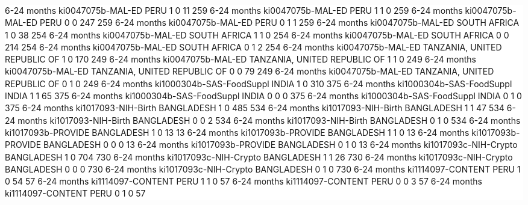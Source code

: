 6-24 months   ki0047075b-MAL-ED          PERU                           1                  0       11     259
6-24 months   ki0047075b-MAL-ED          PERU                           1                  1        0     259
6-24 months   ki0047075b-MAL-ED          PERU                           0                  0      247     259
6-24 months   ki0047075b-MAL-ED          PERU                           0                  1        1     259
6-24 months   ki0047075b-MAL-ED          SOUTH AFRICA                   1                  0       38     254
6-24 months   ki0047075b-MAL-ED          SOUTH AFRICA                   1                  1        0     254
6-24 months   ki0047075b-MAL-ED          SOUTH AFRICA                   0                  0      214     254
6-24 months   ki0047075b-MAL-ED          SOUTH AFRICA                   0                  1        2     254
6-24 months   ki0047075b-MAL-ED          TANZANIA, UNITED REPUBLIC OF   1                  0      170     249
6-24 months   ki0047075b-MAL-ED          TANZANIA, UNITED REPUBLIC OF   1                  1        0     249
6-24 months   ki0047075b-MAL-ED          TANZANIA, UNITED REPUBLIC OF   0                  0       79     249
6-24 months   ki0047075b-MAL-ED          TANZANIA, UNITED REPUBLIC OF   0                  1        0     249
6-24 months   ki1000304b-SAS-FoodSuppl   INDIA                          1                  0      310     375
6-24 months   ki1000304b-SAS-FoodSuppl   INDIA                          1                  1       65     375
6-24 months   ki1000304b-SAS-FoodSuppl   INDIA                          0                  0        0     375
6-24 months   ki1000304b-SAS-FoodSuppl   INDIA                          0                  1        0     375
6-24 months   ki1017093-NIH-Birth        BANGLADESH                     1                  0      485     534
6-24 months   ki1017093-NIH-Birth        BANGLADESH                     1                  1       47     534
6-24 months   ki1017093-NIH-Birth        BANGLADESH                     0                  0        2     534
6-24 months   ki1017093-NIH-Birth        BANGLADESH                     0                  1        0     534
6-24 months   ki1017093b-PROVIDE         BANGLADESH                     1                  0       13      13
6-24 months   ki1017093b-PROVIDE         BANGLADESH                     1                  1        0      13
6-24 months   ki1017093b-PROVIDE         BANGLADESH                     0                  0        0      13
6-24 months   ki1017093b-PROVIDE         BANGLADESH                     0                  1        0      13
6-24 months   ki1017093c-NIH-Crypto      BANGLADESH                     1                  0      704     730
6-24 months   ki1017093c-NIH-Crypto      BANGLADESH                     1                  1       26     730
6-24 months   ki1017093c-NIH-Crypto      BANGLADESH                     0                  0        0     730
6-24 months   ki1017093c-NIH-Crypto      BANGLADESH                     0                  1        0     730
6-24 months   ki1114097-CONTENT          PERU                           1                  0       54      57
6-24 months   ki1114097-CONTENT          PERU                           1                  1        0      57
6-24 months   ki1114097-CONTENT          PERU                           0                  0        3      57
6-24 months   ki1114097-CONTENT          PERU                           0                  1        0      57